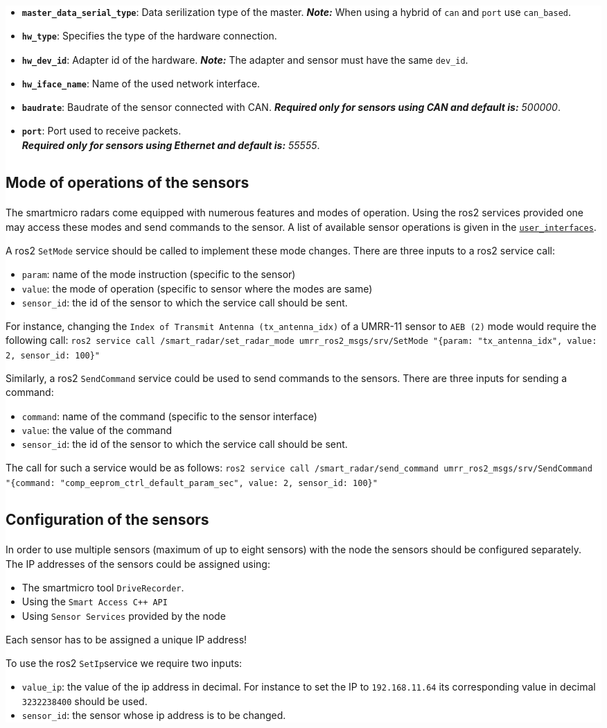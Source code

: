 - **`master_data_serial_type`**: Data serilization type of the master.
  ***Note:*** When using a hybrid of `can` and `port` use `can_based`.

- **`hw_type`**: Specifies the type of the hardware connection.

- **`hw_dev_id`**: Adapter id of the hardware.
  ***Note:*** The adapter and sensor must have the same `dev_id`.

- **`hw_iface_name`**: Name of the used network interface.

- **`baudrate`**: Baudrate of the sensor connected with CAN.
  ***Required only for sensors using CAN and default is:*** _500000_.

- **`port`**: Port used to receive packets.  
  ***Required only for sensors using Ethernet and default is:*** _55555_.

## Mode of operations of the sensors
The smartmicro radars come equipped with numerous features and modes of operation. Using the ros2 services provided one
may access these modes and send commands to the sensor. A list of available sensor operations is given in the [`user_interfaces`](umrr_ros2_driver/smartmicro/user_interfaces/).

A ros2 `SetMode` service should be called to implement these mode changes. There are three inputs to a ros2 service call:
- `param`: name of the mode instruction (specific to the sensor)
- `value`: the mode of operation (specific to sensor where the modes are same) 
- `sensor_id`: the id of the sensor to which the service call should be sent.

For instance, changing the `Index of Transmit Antenna (tx_antenna_idx)` of a UMRR-11 sensor to `AEB (2)` mode would require the following call:
`ros2 service call /smart_radar/set_radar_mode umrr_ros2_msgs/srv/SetMode "{param: "tx_antenna_idx", value: 2, sensor_id: 100}"`

Similarly, a ros2 `SendCommand` service could be used to send commands to the sensors. There are three inputs for sending a command:
- `command`: name of the command (specific to the sensor interface)
- `value`: the value of the command  
- `sensor_id`: the id of the sensor to which the service call should be sent.

The call for such a service would be as follows:
`ros2 service call /smart_radar/send_command umrr_ros2_msgs/srv/SendCommand "{command: "comp_eeprom_ctrl_default_param_sec", value: 2, sensor_id: 100}"`

## Configuration of the sensors
In order to use multiple sensors (maximum of up to eight sensors) with the node the sensors should be configured separately.
The IP addresses of the sensors could be assigned using:
- The smartmicro tool `DriveRecorder`.
- Using the `Smart Access C++ API`
- Using `Sensor Services` provided by the node

Each sensor has to be assigned a unique IP address!

To use the ros2 `SetIp`service we require two inputs:
- `value_ip`: the value of the ip address in decimal. For instance to set the IP to `192.168.11.64` its corresponding
value in decimal `3232238400` should be used.
- `sensor_id`: the sensor whose ip address is to be changed.
